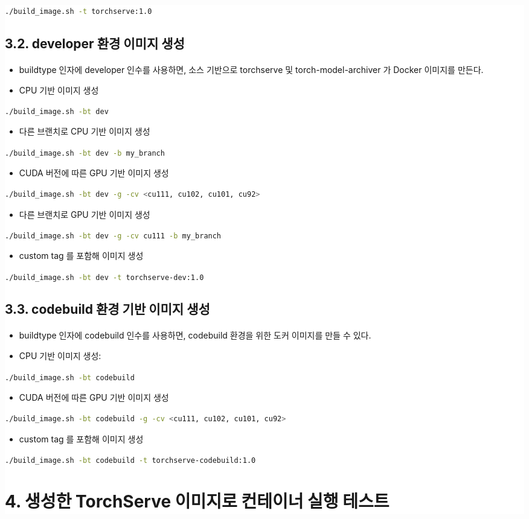 ``` bash
./build_image.sh -t torchserve:1.0
```

## 3.2. developer 환경 이미지 생성

- buildtype 인자에 developer 인수를 사용하면, 소스 기반으로 torchserve 및 torch-model-archiver 가 Docker 이미지를 만든다.

- CPU 기반 이미지 생성

```bash
./build_image.sh -bt dev
```

- 다른 브랜치로 CPU 기반 이미지 생성

```bash
./build_image.sh -bt dev -b my_branch
```

- CUDA 버전에 따른 GPU 기반 이미지 생성

```bash
./build_image.sh -bt dev -g -cv <cu111, cu102, cu101, cu92>
```

- 다른 브랜치로 GPU 기반 이미지 생성

```bash
./build_image.sh -bt dev -g -cv cu111 -b my_branch
```

- custom tag 를 포함해 이미지 생성

```bash
./build_image.sh -bt dev -t torchserve-dev:1.0
```

## 3.3. codebuild 환경 기반 이미지 생성

- buildtype 인자에 codebuild 인수를 사용하면, codebuild 환경을 위한 도커 이미지를 만들 수 있다.

- CPU 기반 이미지 생성:

```bash
./build_image.sh -bt codebuild
```

- CUDA 버전에 따른 GPU 기반 이미지 생성

```bash
./build_image.sh -bt codebuild -g -cv <cu111, cu102, cu101, cu92>
```

- custom tag 를 포함해 이미지 생성

```bash
./build_image.sh -bt codebuild -t torchserve-codebuild:1.0
```

# 4. 생성한 TorchServe 이미지로 컨테이너 실행 테스트
